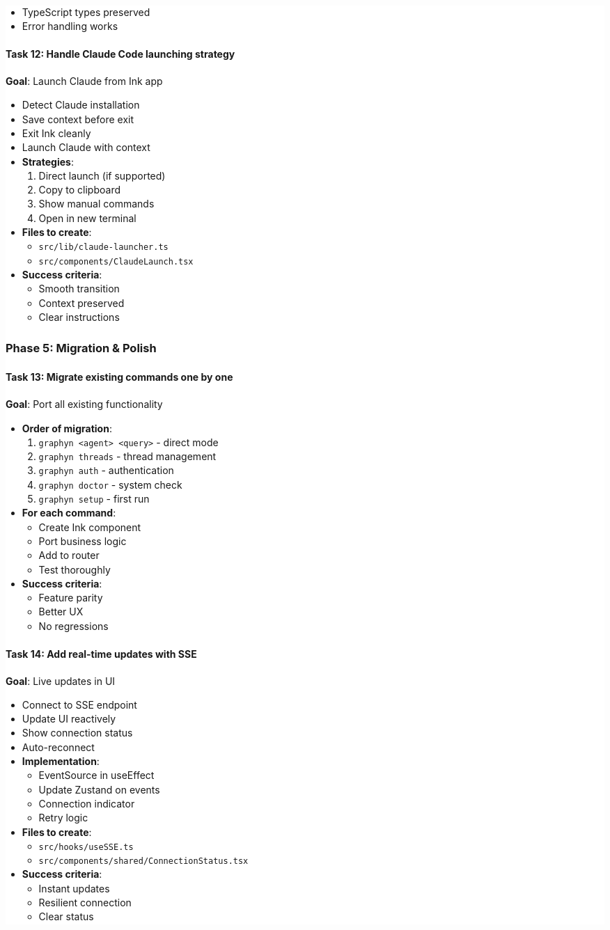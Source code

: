   - TypeScript types preserved
  - Error handling works

#### Task 12: Handle Claude Code launching strategy
**Goal**: Launch Claude from Ink app
- Detect Claude installation
- Save context before exit
- Exit Ink cleanly
- Launch Claude with context
- **Strategies**:
  1. Direct launch (if supported)
  2. Copy to clipboard
  3. Show manual commands
  4. Open in new terminal
- **Files to create**:
  - `src/lib/claude-launcher.ts`
  - `src/components/ClaudeLaunch.tsx`
- **Success criteria**:
  - Smooth transition
  - Context preserved
  - Clear instructions

### Phase 5: Migration & Polish

#### Task 13: Migrate existing commands one by one
**Goal**: Port all existing functionality
- **Order of migration**:
  1. `graphyn <agent> <query>` - direct mode
  2. `graphyn threads` - thread management
  3. `graphyn auth` - authentication
  4. `graphyn doctor` - system check
  5. `graphyn setup` - first run
- **For each command**:
  - Create Ink component
  - Port business logic
  - Add to router
  - Test thoroughly
- **Success criteria**:
  - Feature parity
  - Better UX
  - No regressions

#### Task 14: Add real-time updates with SSE
**Goal**: Live updates in UI
- Connect to SSE endpoint
- Update UI reactively
- Show connection status
- Auto-reconnect
- **Implementation**:
  - EventSource in useEffect
  - Update Zustand on events
  - Connection indicator
  - Retry logic
- **Files to create**:
  - `src/hooks/useSSE.ts`
  - `src/components/shared/ConnectionStatus.tsx`
- **Success criteria**:
  - Instant updates
  - Resilient connection
  - Clear status
